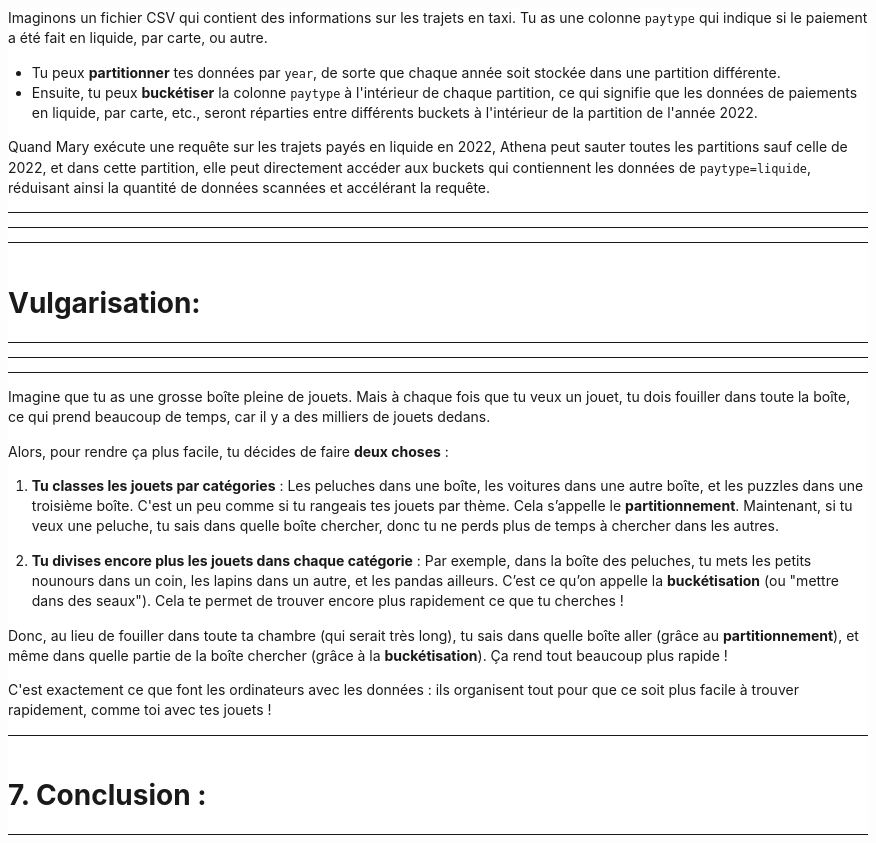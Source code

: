 
Imaginons un fichier CSV qui contient des informations sur les trajets en taxi. Tu as une colonne `paytype` qui indique si le paiement a été fait en liquide, par carte, ou autre.

- Tu peux **partitionner** tes données par `year`, de sorte que chaque année soit stockée dans une partition différente.
- Ensuite, tu peux **buckétiser** la colonne `paytype` à l'intérieur de chaque partition, ce qui signifie que les données de paiements en liquide, par carte, etc., seront réparties entre différents buckets à l'intérieur de la partition de l'année 2022.

Quand Mary exécute une requête sur les trajets payés en liquide en 2022, Athena peut sauter toutes les partitions sauf celle de 2022, et dans cette partition, elle peut directement accéder aux buckets qui contiennent les données de `paytype=liquide`, réduisant ainsi la quantité de données scannées et accélérant la requête.



-------------------------------------------------------------------
-------------------------------------------------------------------
-------------------------------------------------------------------
# Vulgarisation: 
-------------------------------------------------------------------
-------------------------------------------------------------------
-------------------------------------------------------------------

Imagine que tu as une grosse boîte pleine de jouets. Mais à chaque fois que tu veux un jouet, tu dois fouiller dans toute la boîte, ce qui prend beaucoup de temps, car il y a des milliers de jouets dedans.

Alors, pour rendre ça plus facile, tu décides de faire **deux choses** :

1. **Tu classes les jouets par catégories** : Les peluches dans une boîte, les voitures dans une autre boîte, et les puzzles dans une troisième boîte. C'est un peu comme si tu rangeais tes jouets par thème. Cela s’appelle le **partitionnement**. Maintenant, si tu veux une peluche, tu sais dans quelle boîte chercher, donc tu ne perds plus de temps à chercher dans les autres.

2. **Tu divises encore plus les jouets dans chaque catégorie** : Par exemple, dans la boîte des peluches, tu mets les petits nounours dans un coin, les lapins dans un autre, et les pandas ailleurs. C’est ce qu’on appelle la **buckétisation** (ou "mettre dans des seaux"). Cela te permet de trouver encore plus rapidement ce que tu cherches !

Donc, au lieu de fouiller dans toute ta chambre (qui serait très long), tu sais dans quelle boîte aller (grâce au **partitionnement**), et même dans quelle partie de la boîte chercher (grâce à la **buckétisation**). Ça rend tout beaucoup plus rapide !

C'est exactement ce que font les ordinateurs avec les données : ils organisent tout pour que ce soit plus facile à trouver rapidement, comme toi avec tes jouets !


-------------------------------------------------------------------
# 7. **Conclusion :**
-------------------------------------------------------------------
